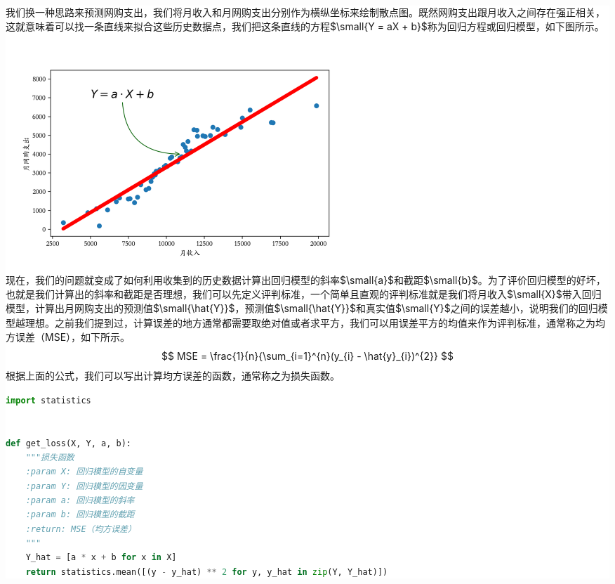 我们换一种思路来预测网购支出，我们将月收入和月网购支出分别作为横纵坐标来绘制散点图。既然网购支出跟月收入之间存在强正相关，这就意味着可以找一条直线来拟合这些历史数据点，我们把这条直线的方程$\small{Y = aX + b}$称为回归方程或回归模型，如下图所示。

<img src="res/01_regression_model.png" style="zoom:50%;">

现在，我们的问题就变成了如何利用收集到的历史数据计算出回归模型的斜率$\small{a}$和截距$\small{b}$。为了评价回归模型的好坏，也就是我们计算出的斜率和截距是否理想，我们可以先定义评判标准，一个简单且直观的评判标准就是我们将月收入$\small{X}$带入回归模型，计算出月网购支出的预测值$\small{\hat{Y}}$，预测值$\small{\hat{Y}}$和真实值$\small{Y}$之间的误差越小，说明我们的回归模型越理想。之前我们提到过，计算误差的地方通常都需要取绝对值或者求平方，我们可以用误差平方的均值来作为评判标准，通常称之为均方误差（MSE），如下所示。
$$
MSE = \frac{1}{n}{\sum_{i=1}^{n}(y_{i} - \hat{y}_{i})^{2}}
$$
根据上面的公式，我们可以写出计算均方误差的函数，通常称之为损失函数。

```python
import statistics


def get_loss(X, Y, a, b):
    """损失函数
    :param X: 回归模型的自变量
    :param Y: 回归模型的因变量
    :param a: 回归模型的斜率
    :param b: 回归模型的截距
    :return: MSE（均方误差）
    """
    Y_hat = [a * x + b for x in X]
    return statistics.mean([(y - y_hat) ** 2 for y, y_hat in zip(Y, Y_hat)])
```
